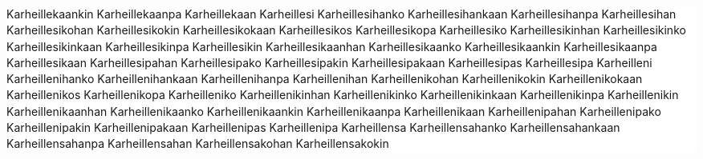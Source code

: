 Karheillekaankin
Karheillekaanpa
Karheillekaan
Karheillesi
Karheillesihanko
Karheillesihankaan
Karheillesihanpa
Karheillesihan
Karheillesikohan
Karheillesikokin
Karheillesikokaan
Karheillesikos
Karheillesikopa
Karheillesiko
Karheillesikinhan
Karheillesikinko
Karheillesikinkaan
Karheillesikinpa
Karheillesikin
Karheillesikaanhan
Karheillesikaanko
Karheillesikaankin
Karheillesikaanpa
Karheillesikaan
Karheillesipahan
Karheillesipako
Karheillesipakin
Karheillesipakaan
Karheillesipas
Karheillesipa
Karheilleni
Karheillenihanko
Karheillenihankaan
Karheillenihanpa
Karheillenihan
Karheillenikohan
Karheillenikokin
Karheillenikokaan
Karheillenikos
Karheillenikopa
Karheilleniko
Karheillenikinhan
Karheillenikinko
Karheillenikinkaan
Karheillenikinpa
Karheillenikin
Karheillenikaanhan
Karheillenikaanko
Karheillenikaankin
Karheillenikaanpa
Karheillenikaan
Karheillenipahan
Karheillenipako
Karheillenipakin
Karheillenipakaan
Karheillenipas
Karheillenipa
Karheillensa
Karheillensahanko
Karheillensahankaan
Karheillensahanpa
Karheillensahan
Karheillensakohan
Karheillensakokin